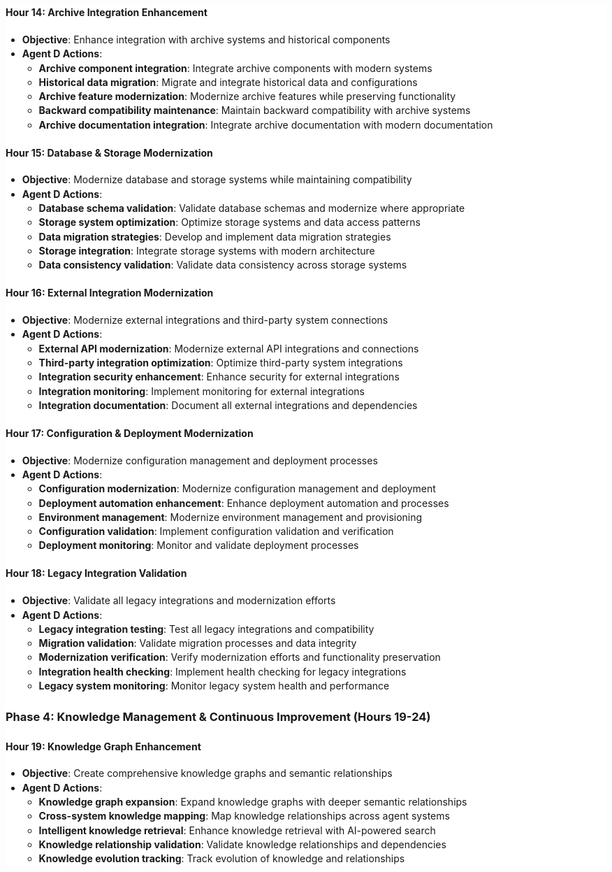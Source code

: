 #### **Hour 14: Archive Integration Enhancement**
- **Objective**: Enhance integration with archive systems and historical components
- **Agent D Actions**:
  - **Archive component integration**: Integrate archive components with modern systems
  - **Historical data migration**: Migrate and integrate historical data and configurations
  - **Archive feature modernization**: Modernize archive features while preserving functionality
  - **Backward compatibility maintenance**: Maintain backward compatibility with archive systems
  - **Archive documentation integration**: Integrate archive documentation with modern documentation

#### **Hour 15: Database & Storage Modernization**
- **Objective**: Modernize database and storage systems while maintaining compatibility
- **Agent D Actions**:
  - **Database schema validation**: Validate database schemas and modernize where appropriate
  - **Storage system optimization**: Optimize storage systems and data access patterns
  - **Data migration strategies**: Develop and implement data migration strategies
  - **Storage integration**: Integrate storage systems with modern architecture
  - **Data consistency validation**: Validate data consistency across storage systems

#### **Hour 16: External Integration Modernization**
- **Objective**: Modernize external integrations and third-party system connections
- **Agent D Actions**:
  - **External API modernization**: Modernize external API integrations and connections
  - **Third-party integration optimization**: Optimize third-party system integrations
  - **Integration security enhancement**: Enhance security for external integrations
  - **Integration monitoring**: Implement monitoring for external integrations
  - **Integration documentation**: Document all external integrations and dependencies

#### **Hour 17: Configuration & Deployment Modernization**
- **Objective**: Modernize configuration management and deployment processes
- **Agent D Actions**:
  - **Configuration modernization**: Modernize configuration management and deployment
  - **Deployment automation enhancement**: Enhance deployment automation and processes
  - **Environment management**: Modernize environment management and provisioning
  - **Configuration validation**: Implement configuration validation and verification
  - **Deployment monitoring**: Monitor and validate deployment processes

#### **Hour 18: Legacy Integration Validation**
- **Objective**: Validate all legacy integrations and modernization efforts
- **Agent D Actions**:
  - **Legacy integration testing**: Test all legacy integrations and compatibility
  - **Migration validation**: Validate migration processes and data integrity
  - **Modernization verification**: Verify modernization efforts and functionality preservation
  - **Integration health checking**: Implement health checking for legacy integrations
  - **Legacy system monitoring**: Monitor legacy system health and performance

### **Phase 4: Knowledge Management & Continuous Improvement (Hours 19-24)**

#### **Hour 19: Knowledge Graph Enhancement**
- **Objective**: Create comprehensive knowledge graphs and semantic relationships
- **Agent D Actions**:
  - **Knowledge graph expansion**: Expand knowledge graphs with deeper semantic relationships
  - **Cross-system knowledge mapping**: Map knowledge relationships across agent systems
  - **Intelligent knowledge retrieval**: Enhance knowledge retrieval with AI-powered search
  - **Knowledge relationship validation**: Validate knowledge relationships and dependencies
  - **Knowledge evolution tracking**: Track evolution of knowledge and relationships
